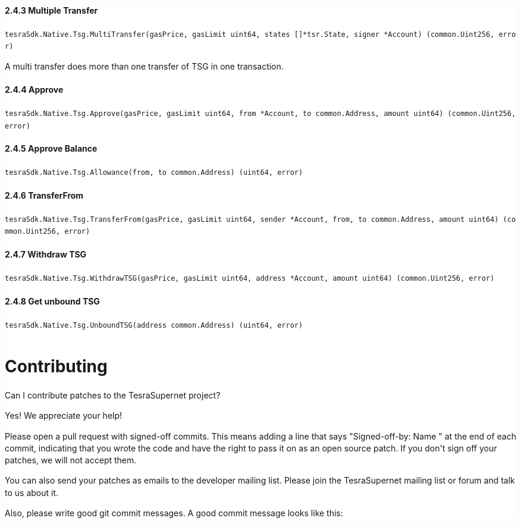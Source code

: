 #### 2.4.3 Multiple Transfer

```
tesraSdk.Native.Tsg.MultiTransfer(gasPrice, gasLimit uint64, states []*tsr.State, signer *Account) (common.Uint256, error)
```

A multi transfer does more than one transfer of TSG in one transaction.

#### 2.4.4 Approve

```
tesraSdk.Native.Tsg.Approve(gasPrice, gasLimit uint64, from *Account, to common.Address, amount uint64) (common.Uint256, error)
```

#### 2.4.5 Approve Balance

```
tesraSdk.Native.Tsg.Allowance(from, to common.Address) (uint64, error)
```

#### 2.4.6 TransferFrom

```
tesraSdk.Native.Tsg.TransferFrom(gasPrice, gasLimit uint64, sender *Account, from, to common.Address, amount uint64) (common.Uint256, error)
```

#### 2.4.7 Withdraw TSG

```
tesraSdk.Native.Tsg.WithdrawTSG(gasPrice, gasLimit uint64, address *Account, amount uint64) (common.Uint256, error)
```

#### 2.4.8 Get unbound TSG

```
tesraSdk.Native.Tsg.UnboundTSG(address common.Address) (uint64, error)
```

# Contributing

Can I contribute patches to the TesraSupernet project?

Yes! We appreciate your help!

Please open a pull request with signed-off commits. This means adding a line that
says "Signed-off-by: Name <email>" at the end of each commit, indicating that you
wrote the code and have the right to pass it on as an open source patch.
If you don't sign off your patches, we will not accept them.

You can also send your patches as emails to the developer mailing list.
Please join the TesraSupernet mailing list or forum and talk to us about it.

Also, please write good git commit messages. A good commit message
looks like this:
